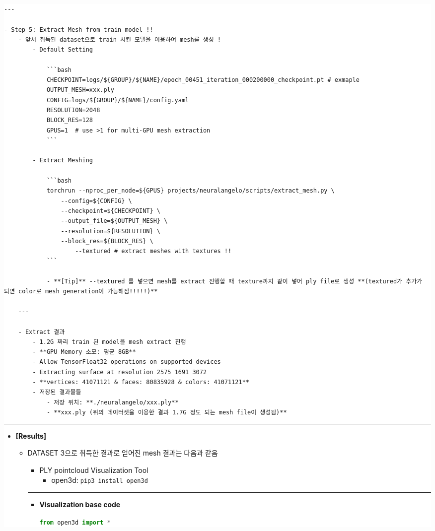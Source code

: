     ---
    
    - Step 5: Extract Mesh from train model !!
        - 앞서 취득된 dataset으로 train 시킨 모델을 이용하여 mesh를 생성 !
            - Default Setting
                
                ```bash
                CHECKPOINT=logs/${GROUP}/${NAME}/epoch_00451_iteration_000200000_checkpoint.pt # exmaple
                OUTPUT_MESH=xxx.ply
                CONFIG=logs/${GROUP}/${NAME}/config.yaml
                RESOLUTION=2048
                BLOCK_RES=128
                GPUS=1  # use >1 for multi-GPU mesh extraction
                ```
                
            - Extract Meshing
                
                ```bash
                torchrun --nproc_per_node=${GPUS} projects/neuralangelo/scripts/extract_mesh.py \
                    --config=${CONFIG} \
                    --checkpoint=${CHECKPOINT} \
                    --output_file=${OUTPUT_MESH} \
                    --resolution=${RESOLUTION} \
                    --block_res=${BLOCK_RES} \
                		--textured # extract meshes with textures !!
                ```
                
                - **[Tip]** --textured 를 넣으면 mesh를 extract 진행할 때 texture까지 같이 넣어 ply file로 생성 **(textured가 추가가 되면 color로 mesh generation이 가능해짐!!!!!)**
        
        ---
        
        - Extract 결과
            - 1.2G 짜리 train 된 model을 mesh extract 진행
            - **GPU Memory 소모: 평균 8GB**
            - Allow TensorFloat32 operations on supported devices
            - Extracting surface at resolution 2575 1691 3072
            - **vertices: 41071121 & faces: 80835928 & colors: 41071121**
            - 저장된 결과물들
                - 저장 위치: **./neuralangelo/xxx.ply**
                - **xxx.ply (위의 데이터셋을 이용한 결과 1.7G 정도 되는 mesh file이 생성됨)**

---

- **[Results]**
    - DATASET 3으로 취득한 결과로 얻어진 mesh 결과는 다음과 같음
        - PLY pointcloud Visualization Tool
            - open3d: `pip3 install open3d`
        
        ---
        
        - **Visualization base code**
            
            ```python
            from open3d import *    
            